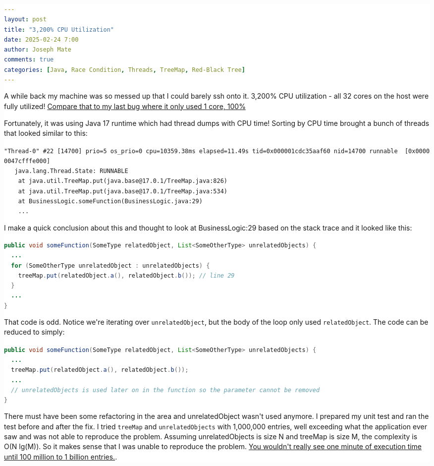 ```yaml
---
layout: post
title: "3,200% CPU Utilization"
date: 2025-02-24 7:00
author: Joseph Mate
comments: true
categories: [Java, Race Condition, Threads, TreeMap, Red-Black Tree]
---
```


A while back my machine was so messed up that I could barely ssh onto it.
3,200% CPU utilization - all 32 cores on the host were fully utilized!
[Compare that to my last bug where it only used 1 core, 100%](https://josephmate.github.io/2021-10-03-my-bug-used-up-100cpu-or-did-it/)


Fortunately, it was using Java 17 runtime which had thread dumps with CPU time!
Sorting by CPU time brought a bunch of threads that looked similar to this:

```
"Thread-0" #22 [14700] prio=5 os_prio=0 cpu=10359.38ms elapsed=11.49s tid=0x000001cdc35aaf60 nid=14700 runnable  [0x00000047cfffe000]
   java.lang.Thread.State: RUNNABLE
	at java.util.TreeMap.put(java.base@17.0.1/TreeMap.java:826)
	at java.util.TreeMap.put(java.base@17.0.1/TreeMap.java:534)
	at BusinessLogic.someFunction(BusinessLogic.java:29)
    ...
```

I make a quick conclusion about this and thought to look at BusinessLogic:29 based
on the stack trace and it looked like this:

```java
public void someFunction(SomeType relatedObject, List<SomeOtherType> unrelatedObjects) {
  ...
  for (SomeOtherType unrelatedObject : unrelatedObjects) {
    treeMap.put(relatedObject.a(), relatedObject.b()); // line 29
  }
  ...
}
```

That code is odd.
Notice we're iterating over `unrelatedObject`, but the body of the loop only used `relatedObject`.
The code can be reduced to simply:
```java
public void someFunction(SomeType relatedObject, List<SomeOtherType> unrelatedObjects) {
  ...
  treeMap.put(relatedObject.a(), relatedObject.b());
  ...
  // unrelatedObjects is used later on in the function so the parameter cannot be removed
}
```

There must have been some refactoring in the area and unrelatedObject wasn't used anymore. 
I prepared my unit test and ran the test before and after the fix.
I tried `treeMap` and `unrelatedObjects` with 1,000,000 entries, well exceeding what the application ever saw and was not able to reproduce the problem.
Assuming unrelatedObjects is size N and treeMap is size M, the complexity is O(N lg(M)).
So it makes sense that I was unable to reproduce the problem.
[You wouldn't really see one minute of execution time until 100 million to 1 billion entries.](https://josephmate.github.io/PowersOf2/).
